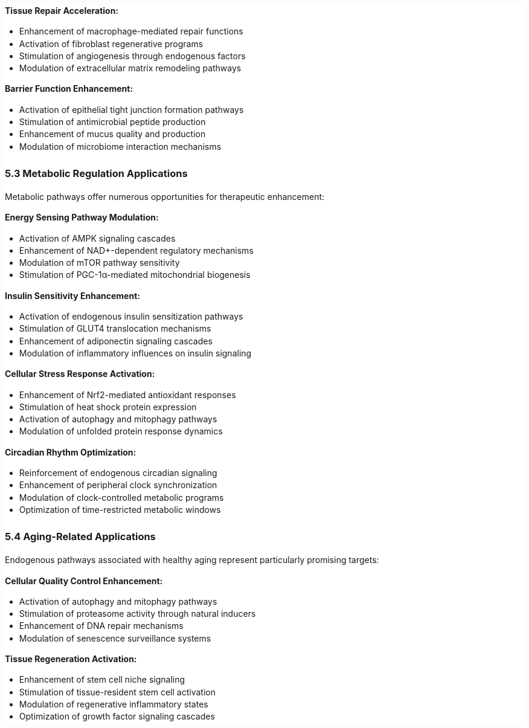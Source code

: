 **Tissue Repair Acceleration:**
- Enhancement of macrophage-mediated repair functions
- Activation of fibroblast regenerative programs
- Stimulation of angiogenesis through endogenous factors
- Modulation of extracellular matrix remodeling pathways

**Barrier Function Enhancement:**
- Activation of epithelial tight junction formation pathways
- Stimulation of antimicrobial peptide production
- Enhancement of mucus quality and production
- Modulation of microbiome interaction mechanisms

### 5.3 Metabolic Regulation Applications

Metabolic pathways offer numerous opportunities for therapeutic enhancement:

**Energy Sensing Pathway Modulation:**
- Activation of AMPK signaling cascades
- Enhancement of NAD+-dependent regulatory mechanisms
- Modulation of mTOR pathway sensitivity
- Stimulation of PGC-1α-mediated mitochondrial biogenesis

**Insulin Sensitivity Enhancement:**
- Activation of endogenous insulin sensitization pathways
- Stimulation of GLUT4 translocation mechanisms
- Enhancement of adiponectin signaling cascades
- Modulation of inflammatory influences on insulin signaling

**Cellular Stress Response Activation:**
- Enhancement of Nrf2-mediated antioxidant responses
- Stimulation of heat shock protein expression
- Activation of autophagy and mitophagy pathways
- Modulation of unfolded protein response dynamics

**Circadian Rhythm Optimization:**
- Reinforcement of endogenous circadian signaling
- Enhancement of peripheral clock synchronization
- Modulation of clock-controlled metabolic programs
- Optimization of time-restricted metabolic windows

### 5.4 Aging-Related Applications

Endogenous pathways associated with healthy aging represent particularly promising targets:

**Cellular Quality Control Enhancement:**
- Activation of autophagy and mitophagy pathways
- Stimulation of proteasome activity through natural inducers
- Enhancement of DNA repair mechanisms
- Modulation of senescence surveillance systems

**Tissue Regeneration Activation:**
- Enhancement of stem cell niche signaling
- Stimulation of tissue-resident stem cell activation
- Modulation of regenerative inflammatory states
- Optimization of growth factor signaling cascades
